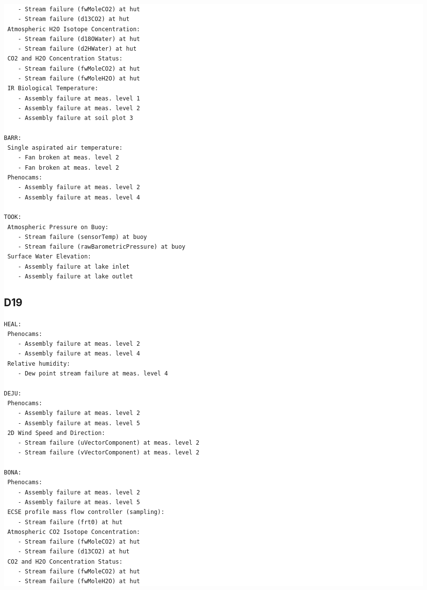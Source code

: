 		- Stream failure (fwMoleCO2) at hut
		- Stream failure (d13CO2) at hut
	 Atmospheric H2O Isotope Concentration:
		- Stream failure (d18OWater) at hut
		- Stream failure (d2HWater) at hut
	 CO2 and H2O Concentration Status:
		- Stream failure (fwMoleCO2) at hut
		- Stream failure (fwMoleH2O) at hut
	 IR Biological Temperature:
		- Assembly failure at meas. level 1
		- Assembly failure at meas. level 2
		- Assembly failure at soil plot 3

	BARR:
	 Single aspirated air temperature:
		- Fan broken at meas. level 2
		- Fan broken at meas. level 2
	 Phenocams:
		- Assembly failure at meas. level 2
		- Assembly failure at meas. level 4

	TOOK:
	 Atmospheric Pressure on Buoy:
		- Stream failure (sensorTemp) at buoy
		- Stream failure (rawBarometricPressure) at buoy
	 Surface Water Elevation:
		- Assembly failure at lake inlet
		- Assembly failure at lake outlet

## D19

	HEAL:
	 Phenocams:
		- Assembly failure at meas. level 2
		- Assembly failure at meas. level 4
	 Relative humidity:
		- Dew point stream failure at meas. level 4

	DEJU:
	 Phenocams:
		- Assembly failure at meas. level 2
		- Assembly failure at meas. level 5
	 2D Wind Speed and Direction:
		- Stream failure (uVectorComponent) at meas. level 2
		- Stream failure (vVectorComponent) at meas. level 2

	BONA:
	 Phenocams:
		- Assembly failure at meas. level 2
		- Assembly failure at meas. level 5
	 ECSE profile mass flow controller (sampling):
		- Stream failure (frt0) at hut
	 Atmospheric CO2 Isotope Concentration:
		- Stream failure (fwMoleCO2) at hut
		- Stream failure (d13CO2) at hut
	 CO2 and H2O Concentration Status:
		- Stream failure (fwMoleCO2) at hut
		- Stream failure (fwMoleH2O) at hut
